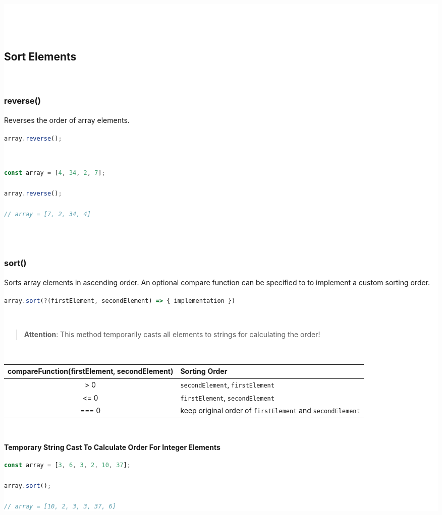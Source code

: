 <br>
<br>
<br>

## **Sort Elements**
<br>

### **reverse()**

Reverses the order of array elements.

```javascript
array.reverse();
```

<br>

```javascript
const array = [4, 34, 2, 7];

array.reverse();

// array = [7, 2, 34, 4]
```

<br>
<br>

### **sort()**

Sorts array elements in ascending order. An optional compare function can be specified to to implement a custom sorting order.

```javascript
array.sort(?(firstElement, secondElement) => { implementation })
```

<br>

> **Attention**: This method temporarily casts all elements to strings for calculating the order!

<br>

| compareFunction(firstElement, secondElement) | Sorting Order                                             |
| :------------------------------------------: | :-------------------------------------------------------- |
|                     > 0                      | `secondElement`, `firstElement`                           |
|                     <= 0                     | `firstElement`, `secondElement`                           |
|                    === 0                     | keep original order of `firstElement` and `secondElement` |

<br>

**Temporary String Cast To Calculate Order For Integer Elements**

```javascript
const array = [3, 6, 3, 2, 10, 37];

array.sort();

// array = [10, 2, 3, 3, 37, 6]
```

